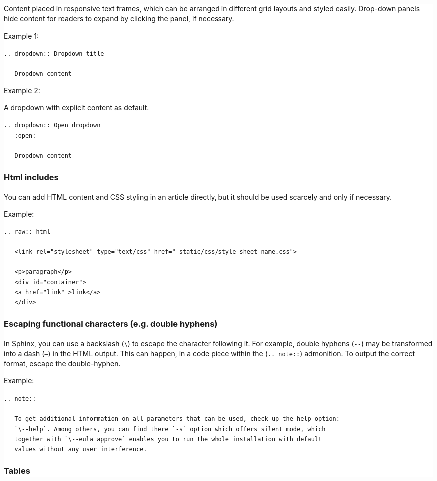 Content placed in responsive text frames, which can be arranged in different grid layouts
and styled easily. Drop-down panels hide content for readers to expand by clicking the
panel, if necessary.

Example 1:
```
.. dropdown:: Dropdown title

   Dropdown content
```
Example 2:

A dropdown with explicit content as default.
```
.. dropdown:: Open dropdown
   :open:

   Dropdown content
```

### Html includes

You can add HTML content and CSS styling in an article directly, but it should be used
scarcely and only if necessary.

Example:
```
.. raw:: html

   <link rel="stylesheet" type="text/css" href="_static/css/style_sheet_name.css">

   <p>paragraph</p>
   <div id="container">
   <a href="link" >link</a>
   </div>
```

### Escaping functional characters (e.g. double hyphens)

In Sphinx, you can use a backslash (``\``) to escape the character following it.
For example, double hyphens (``--``) may be transformed into a dash (``–``) in the HTML
output. This can happen,  in a code piece within the (``.. note::``) admonition. To output
the correct format, escape the double-hyphen.

Example:
```
.. note::

   To get additional information on all parameters that can be used, check up the help option:
   `\--help`. Among others, you can find there `-s` option which offers silent mode, which
   together with `\--eula approve` enables you to run the whole installation with default
   values without any user interference.
```

### Tables
